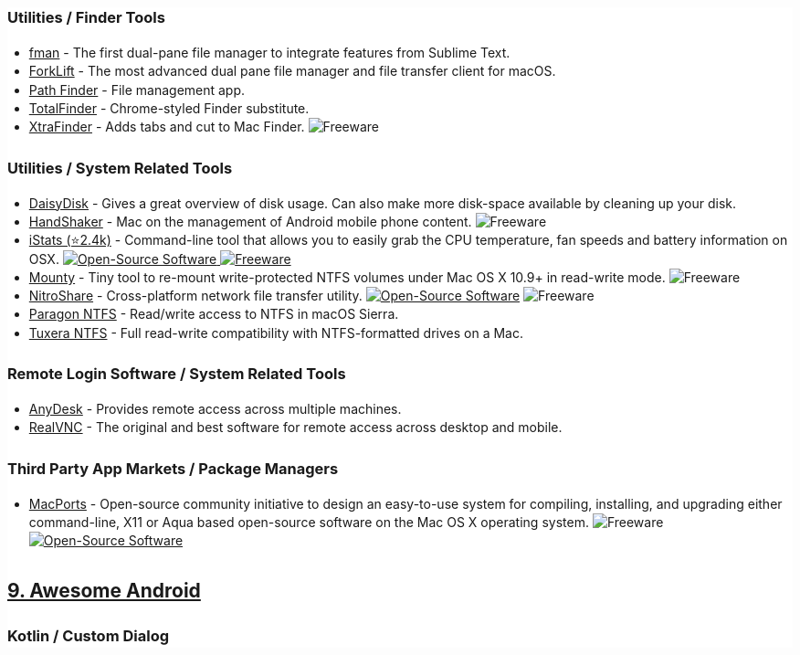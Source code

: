 ### Utilities / Finder Tools

*   [fman](https://fman.io) - The first dual-pane file manager to integrate features from Sublime Text.
*   [ForkLift](http://binarynights.com/forklift/) - The most advanced dual pane file manager and file transfer client for macOS.
*   [Path Finder](http://www.cocoatech.com/pathfinder/) - File management app.
*   [TotalFinder](http://totalfinder.binaryage.com/) - Chrome-styled Finder substitute.
*   [XtraFinder](https://www.trankynam.com/xtrafinder/) - Adds tabs and cut to Mac Finder. ![Freeware](https://jaywcjlove.github.io/sb/ico/min-free.svg "Freeware")

### Utilities / System Related Tools

*   [DaisyDisk](https://daisydiskapp.com/) - Gives a great overview of disk usage. Can also make more disk-space available by cleaning up your disk.
*   [HandShaker](http://www.smartisan.com/apps/handshaker) -  Mac on the management of Android mobile phone content. ![Freeware](https://jaywcjlove.github.io/sb/ico/min-free.svg "Freeware")
*   [iStats (⭐2.4k)](https://github.com/Chris911/iStats) - Command-line tool that allows you to easily grab the CPU temperature, fan speeds and battery information on OSX. [![Open-Source Software](https://jaywcjlove.github.io/sb/ico/min-oss.svg "Open Source Software") ![Freeware](https://jaywcjlove.github.io/sb/ico/min-free.svg "Freeware")](https://github.com/Chris911/iStats)
*   [Mounty](http://enjoygineering.com/mounty/) - Tiny tool to re-mount write-protected NTFS volumes under Mac OS X 10.9+ in read-write mode. ![Freeware](https://jaywcjlove.github.io/sb/ico/min-free.svg "Freeware")
*   [NitroShare](https://nitroshare.net/) - Cross-platform network file transfer utility. [![Open-Source Software](https://jaywcjlove.github.io/sb/ico/min-oss.svg "Open Source Software")](https://github.com/nitroshare/nitroshare-desktop) ![Freeware](https://jaywcjlove.github.io/sb/ico/min-free.svg "Freeware")
*   [Paragon NTFS](https://www.paragon-software.com/home/ntfs-mac/) - Read/write access to NTFS in macOS Sierra.
*   [Tuxera NTFS](http://www.tuxera.com/products/tuxera-ntfs-for-mac/) - Full read-write compatibility with NTFS-formatted drives on a Mac.

### Remote Login Software / System Related Tools

*   [AnyDesk](https://anydesk.com) - Provides remote access across multiple machines.
*   [RealVNC](https://www.realvnc.com) - The original and best software for remote access across desktop and mobile.

### Third Party App Markets / Package Managers

*   [MacPorts](https://www.macports.org/) - Open-source community initiative to design an easy-to-use system for compiling, installing, and upgrading either command-line, X11 or Aqua based open-source software on the Mac OS X operating system. ![Freeware](https://jaywcjlove.github.io/sb/ico/min-free.svg "Freeware") [![Open-Source Software](https://jaywcjlove.github.io/sb/ico/min-oss.svg "Open Source Software")](https://github.com/macports/)

## [9. Awesome Android](/content/JStumpp/awesome-android/week/README.md)

### Kotlin / Custom Dialog
